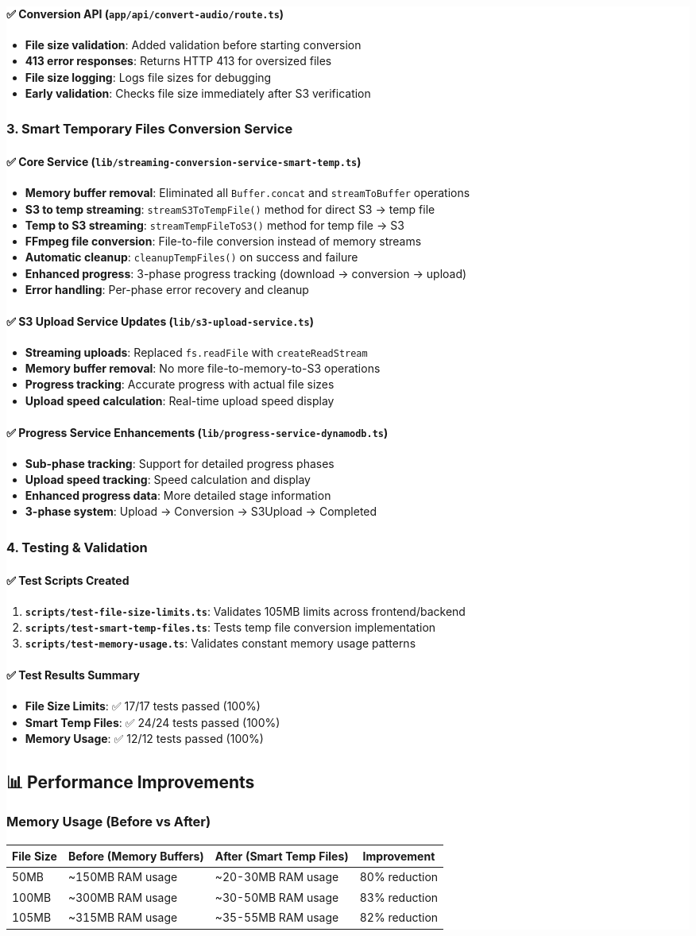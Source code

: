 #### ✅ Conversion API (`app/api/convert-audio/route.ts`)
- **File size validation**: Added validation before starting conversion
- **413 error responses**: Returns HTTP 413 for oversized files
- **File size logging**: Logs file sizes for debugging
- **Early validation**: Checks file size immediately after S3 verification

### 3. Smart Temporary Files Conversion Service

#### ✅ Core Service (`lib/streaming-conversion-service-smart-temp.ts`)
- **Memory buffer removal**: Eliminated all `Buffer.concat` and `streamToBuffer` operations
- **S3 to temp streaming**: `streamS3ToTempFile()` method for direct S3 → temp file
- **Temp to S3 streaming**: `streamTempFileToS3()` method for temp file → S3
- **FFmpeg file conversion**: File-to-file conversion instead of memory streams
- **Automatic cleanup**: `cleanupTempFiles()` on success and failure
- **Enhanced progress**: 3-phase progress tracking (download → conversion → upload)
- **Error handling**: Per-phase error recovery and cleanup

#### ✅ S3 Upload Service Updates (`lib/s3-upload-service.ts`)
- **Streaming uploads**: Replaced `fs.readFile` with `createReadStream`
- **Memory buffer removal**: No more file-to-memory-to-S3 operations
- **Progress tracking**: Accurate progress with actual file sizes
- **Upload speed calculation**: Real-time upload speed display

#### ✅ Progress Service Enhancements (`lib/progress-service-dynamodb.ts`)
- **Sub-phase tracking**: Support for detailed progress phases
- **Upload speed tracking**: Speed calculation and display
- **Enhanced progress data**: More detailed stage information
- **3-phase system**: Upload → Conversion → S3Upload → Completed

### 4. Testing & Validation

#### ✅ Test Scripts Created
1. **`scripts/test-file-size-limits.ts`**: Validates 105MB limits across frontend/backend
2. **`scripts/test-smart-temp-files.ts`**: Tests temp file conversion implementation  
3. **`scripts/test-memory-usage.ts`**: Validates constant memory usage patterns

#### ✅ Test Results Summary
- **File Size Limits**: ✅ 17/17 tests passed (100%)
- **Smart Temp Files**: ✅ 24/24 tests passed (100%)
- **Memory Usage**: ✅ 12/12 tests passed (100%)

## 📊 Performance Improvements

### Memory Usage (Before vs After)

| File Size | Before (Memory Buffers) | After (Smart Temp Files) | Improvement |
|-----------|-------------------------|---------------------------|-------------|
| 50MB      | ~150MB RAM usage        | ~20-30MB RAM usage        | 80% reduction |
| 100MB     | ~300MB RAM usage        | ~30-50MB RAM usage        | 83% reduction |
| 105MB     | ~315MB RAM usage        | ~35-55MB RAM usage        | 82% reduction |
